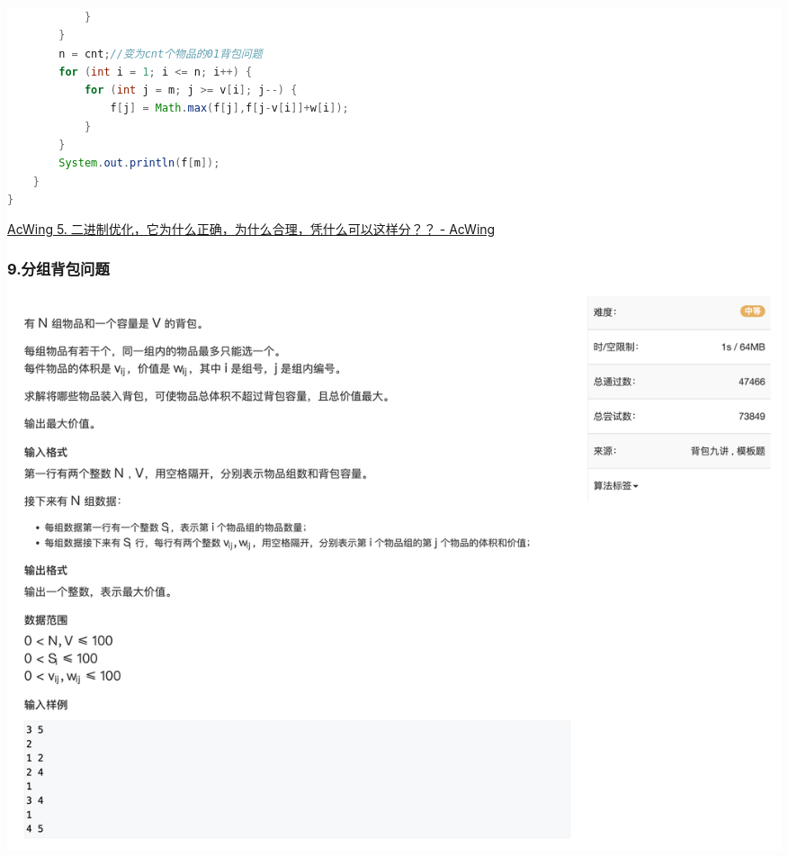 ```java
            }
        }
        n = cnt;//变为cnt个物品的01背包问题
        for (int i = 1; i <= n; i++) {
            for (int j = m; j >= v[i]; j--) {
                f[j] = Math.max(f[j],f[j-v[i]]+w[i]);
            }
        }
        System.out.println(f[m]);
    }
}

```

[AcWing 5. 二进制优化，它为什么正确，为什么合理，凭什么可以这样分？？ - AcWing](https://www.acwing.com/solution/content/20115/)



### 9.分组背包问题

![image-20230123001139818](acwing_基础五/image-20230123001139818.png)
